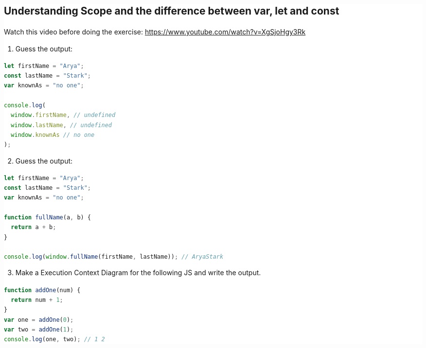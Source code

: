 ## Understanding Scope and the difference between var, let and const

Watch this video before doing the exercise: https://www.youtube.com/watch?v=XgSjoHgy3Rk

1. Guess the output:

```js
let firstName = "Arya";
const lastName = "Stark";
var knownAs = "no one";

console.log(
  window.firstName, // undefined
  window.lastName, // undefined
  window.knownAs // no one
);
```

2. Guess the output:

```js
let firstName = "Arya";
const lastName = "Stark";
var knownAs = "no one";

function fullName(a, b) {
  return a + b;
}

console.log(window.fullName(firstName, lastName)); // AryaStark
```

3. Make a Execution Context Diagram for the following JS and write the output.

```js
function addOne(num) {
  return num + 1;
}
var one = addOne(0);
var two = addOne(1);
console.log(one, two); // 1 2
```
